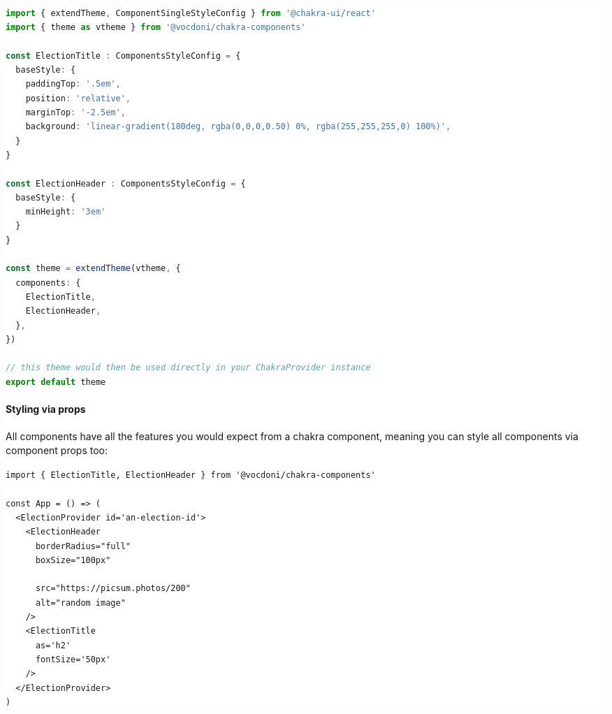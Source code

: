 ~~~ts
import { extendTheme, ComponentSingleStyleConfig } from '@chakra-ui/react'
import { theme as vtheme } from '@vocdoni/chakra-components'

const ElectionTitle : ComponentsStyleConfig = {
  baseStyle: {
    paddingTop: '.5em',
    position: 'relative',
    marginTop: '-2.5em',
    background: 'linear-gradient(180deg, rgba(0,0,0,0.50) 0%, rgba(255,255,255,0) 100%)',
  }
}

const ElectionHeader : ComponentsStyleConfig = {
  baseStyle: {
    minHeight: '3em'
  }
}

const theme = extendTheme(vtheme, {
  components: {
    ElectionTitle,
    ElectionHeader,
  },
})

// this theme would then be used directly in your ChakraProvider instance
export default theme
~~~

#### Styling via props

All components have all the features you would expect from a chakra component,
meaning you can style all components via component props too:

~~~tsx
import { ElectionTitle, ElectionHeader } from '@vocdoni/chakra-components'

const App = () => (
  <ElectionProvider id='an-election-id'>
    <ElectionHeader
      borderRadius="full"
      boxSize="100px"

      src="https://picsum.photos/200"
      alt="random image"
    />
    <ElectionTitle
      as='h2'
      fontSize='50px'
    />
  </ElectionProvider>
)
~~~
